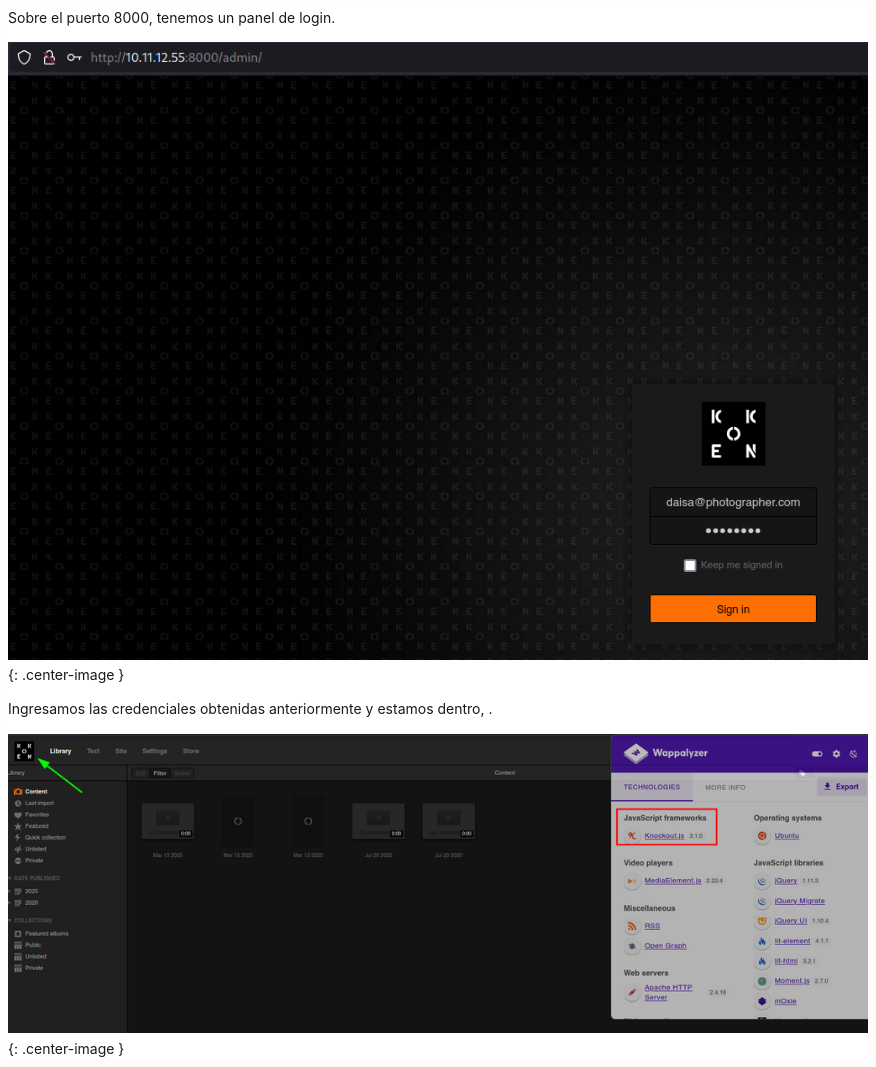 Sobre el puerto 8000, tenemos un panel de login.

![login](/assets/img/commons/vulnhub/Photographer1/login.png){: .center-image }

Ingresamos las credenciales obtenidas anteriormente y estamos dentro, .

![loginaccess](/assets/img/commons/vulnhub/Photographer1/loginaccess.png){: .center-image }
